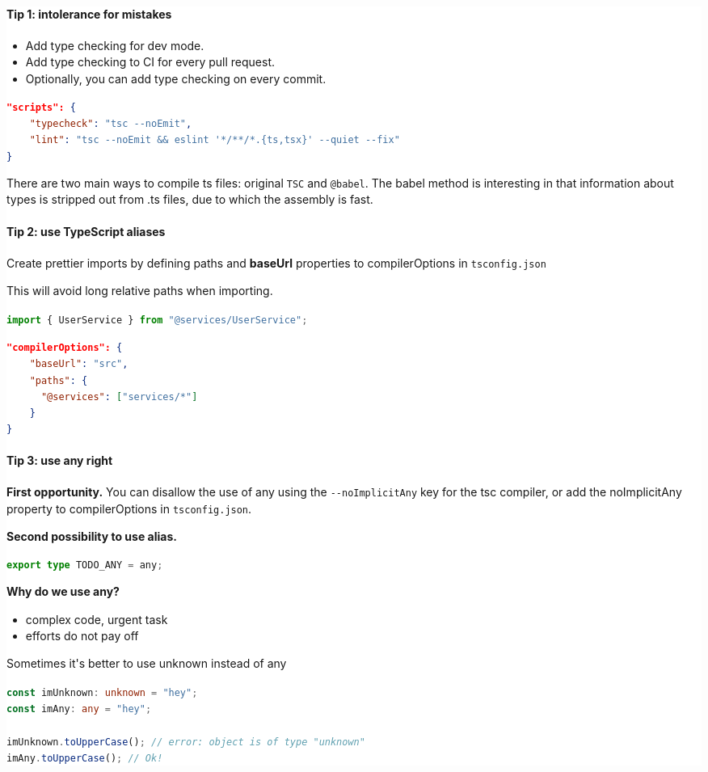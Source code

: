 #### Tip 1: intolerance for mistakes

- Add type checking for dev mode.
- Add type checking to CI for every pull request.
- Optionally, you can add type checking on every commit.

```json
"scripts": {
    "typecheck": "tsc --noEmit",
    "lint": "tsc --noEmit && eslint '*/**/*.{ts,tsx}' --quiet --fix"
}
```

There are two main ways to compile ts files: original ```TSC``` and ```@babel```. The babel method is interesting in that information about types is stripped out from .ts files, due to which the assembly is fast.

#### Tip 2: use TypeScript aliases

Create prettier imports by defining paths and **baseUrl** properties to compilerOptions in ```tsconfig.json```

This will avoid long relative paths when importing.

```typescript
import { UserService } from "@services/UserService";
```

```json
"compilerOptions": {
    "baseUrl": "src",
    "paths": {
      "@services": ["services/*"]
    }
}
```

#### Tip 3: use any right

**First opportunity.**
You can disallow the use of any using the ```--noImplicitAny``` key for the tsc compiler, or add the noImplicitAny property to compilerOptions in ```tsconfig.json```.

**Second possibility to use alias.**
```typescript
export type TODO_ANY = any;
```

**Why do we use any?**
- complex code, urgent task
- efforts do not pay off

Sometimes it's better to use unknown instead of any

```typescript
const imUnknown: unknown = "hey";
const imAny: any = "hey";

imUnknown.toUpperCase(); // error: object is of type "unknown"
imAny.toUpperCase(); // Ok!
```
